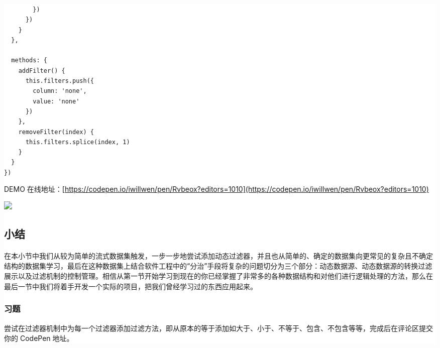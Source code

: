 ```
        })
      })
    }
  },

  methods: {
    addFilter() {
      this.filters.push({
        column: 'none',
        value: 'none'
      })
    },
    removeFilter(index) {
      this.filters.splice(index, 1)
    }
  }
})

```

DEMO 在线地址：[https://codepen.io/iwillwen/pen/Rvbeox?editors=1010](https://codepen.io/iwillwen/pen/Rvbeox?editors=1010)

![](//images.weserv.nl/?url=user-gold-cdn.xitu.io/2019/1/22/16873eb14d43bd23?w=780&h=503&f=gif&s=1742963)

## 小结

在本小节中我们从较为简单的流式数据集触发，一步一步地尝试添加动态过滤器，并且也从简单的、确定的数据集向更常见的复杂且不确定结构的数据集学习，最后在这种数据集上结合软件工程中的“分治”手段将复杂的问题切分为三个部分：动态数据源、动态数据源的转换过滤展示以及过滤机制的控制管理。相信从第一节开始学习到现在的你已经掌握了非常多的各种数据结构和对他们进行逻辑处理的方法，那么在最后一节中我们将着手开发一个实际的项目，把我们曾经学习过的东西应用起来。

### 习题

尝试在过滤器机制中为每一个过滤器添加过滤方法，即从原本的等于添加如大于、小于、不等于、包含、不包含等等，完成后在评论区提交你的 CodePen 地址。